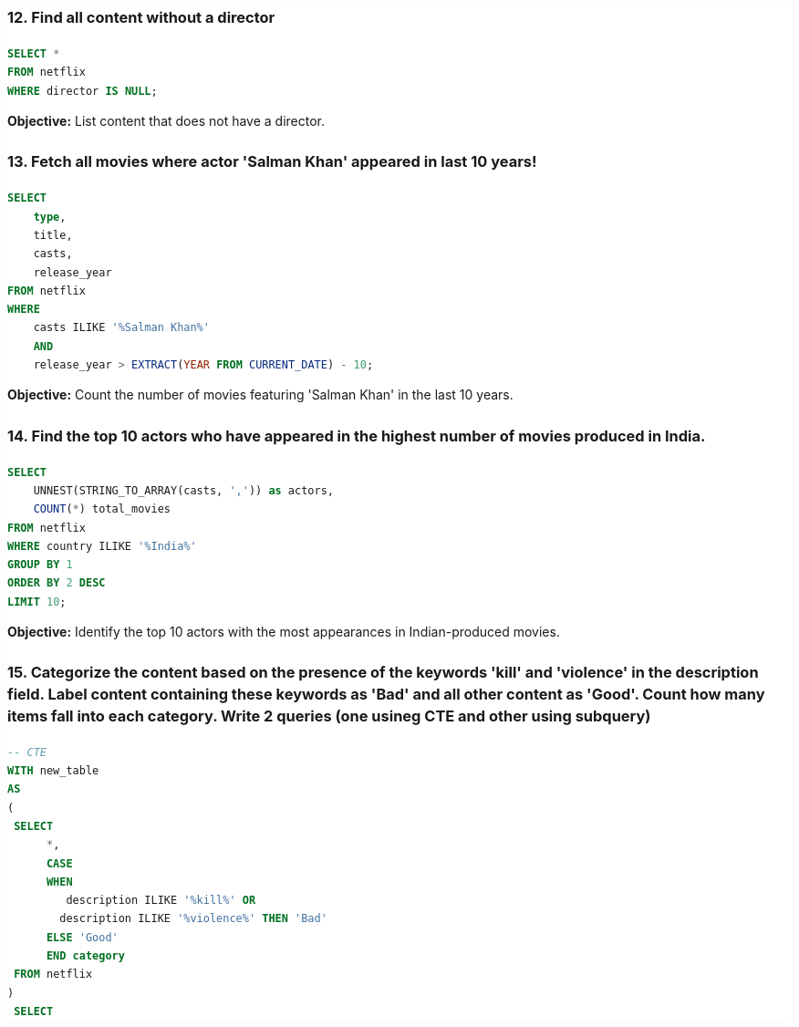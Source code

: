 ### 12. Find all content without a director

```sql
SELECT * 
FROM netflix
WHERE director IS NULL;
```

**Objective:** List content that does not have a director.

### 13. Fetch all movies where actor 'Salman Khan' appeared in last 10 years!

```sql
SELECT 
    type,
	title,
	casts,
	release_year
FROM netflix
WHERE 
    casts ILIKE '%Salman Khan%'
	AND 
	release_year > EXTRACT(YEAR FROM CURRENT_DATE) - 10;
```

**Objective:** Count the number of movies featuring 'Salman Khan' in the last 10 years.

### 14. Find the top 10 actors who have appeared in the highest number of movies produced in India.

```sql
SELECT 
    UNNEST(STRING_TO_ARRAY(casts, ',')) as actors,
	COUNT(*) total_movies
FROM netflix
WHERE country ILIKE '%India%'
GROUP BY 1
ORDER BY 2 DESC
LIMIT 10;
```

**Objective:** Identify the top 10 actors with the most appearances in Indian-produced movies.

### 15. Categorize the content based on the presence of the keywords 'kill' and 'violence' in the description field. Label content containing these keywords as 'Bad' and all other content as 'Good'. Count how many items fall into each category. Write 2 queries (one usineg CTE and other using subquery)

```sql
-- CTE
WITH new_table
AS
(
 SELECT
      *,
	  CASE 
	  WHEN
	     description ILIKE '%kill%' OR
	 	description ILIKE '%violence%' THEN 'Bad'
	  ELSE 'Good'
	  END category
 FROM netflix
)
 SELECT
```
